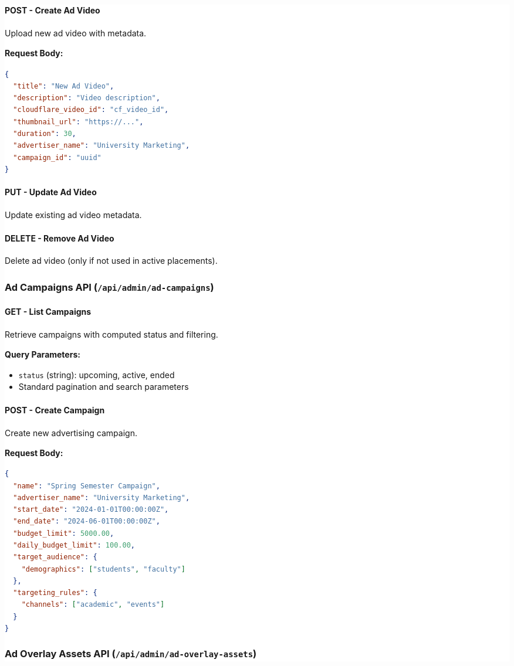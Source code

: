 #### POST - Create Ad Video
Upload new ad video with metadata.

**Request Body:**
```json
{
  "title": "New Ad Video",
  "description": "Video description",
  "cloudflare_video_id": "cf_video_id",
  "thumbnail_url": "https://...",
  "duration": 30,
  "advertiser_name": "University Marketing",
  "campaign_id": "uuid"
}
```

#### PUT - Update Ad Video
Update existing ad video metadata.

#### DELETE - Remove Ad Video
Delete ad video (only if not used in active placements).

### Ad Campaigns API (`/api/admin/ad-campaigns`)

#### GET - List Campaigns
Retrieve campaigns with computed status and filtering.

**Query Parameters:**
- `status` (string): upcoming, active, ended
- Standard pagination and search parameters

#### POST - Create Campaign
Create new advertising campaign.

**Request Body:**
```json
{
  "name": "Spring Semester Campaign",
  "advertiser_name": "University Marketing",
  "start_date": "2024-01-01T00:00:00Z",
  "end_date": "2024-06-01T00:00:00Z",
  "budget_limit": 5000.00,
  "daily_budget_limit": 100.00,
  "target_audience": {
    "demographics": ["students", "faculty"]
  },
  "targeting_rules": {
    "channels": ["academic", "events"]
  }
}
```

### Ad Overlay Assets API (`/api/admin/ad-overlay-assets`)
